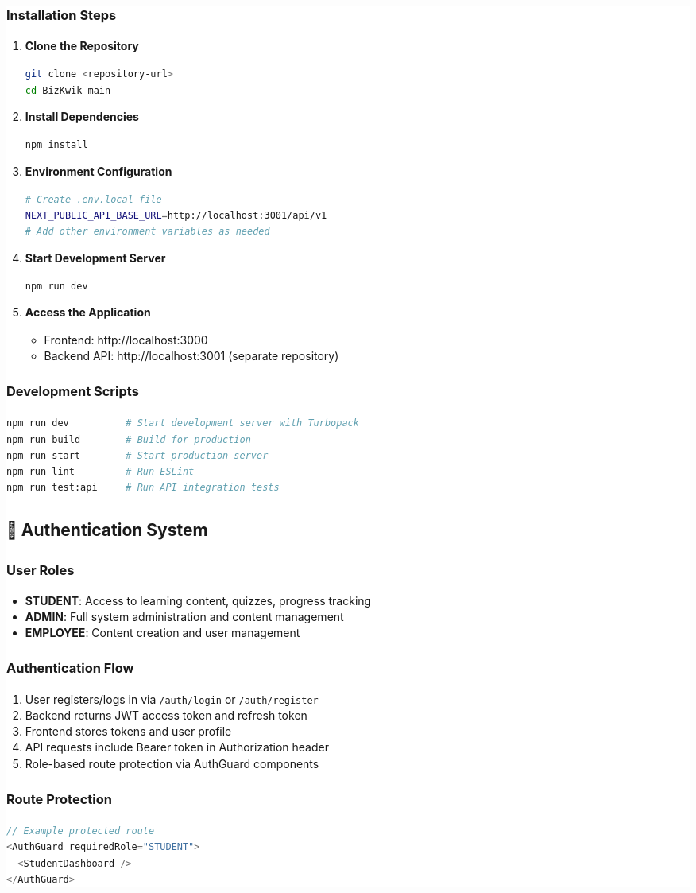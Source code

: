 ### Installation Steps

1. **Clone the Repository**
   ```bash
   git clone <repository-url>
   cd BizKwik-main
   ```

2. **Install Dependencies**
   ```bash
   npm install
   ```

3. **Environment Configuration**
   ```bash
   # Create .env.local file
   NEXT_PUBLIC_API_BASE_URL=http://localhost:3001/api/v1
   # Add other environment variables as needed
   ```

4. **Start Development Server**
   ```bash
   npm run dev
   ```

5. **Access the Application**
   - Frontend: http://localhost:3000
   - Backend API: http://localhost:3001 (separate repository)

### Development Scripts
```bash
npm run dev          # Start development server with Turbopack
npm run build        # Build for production
npm run start        # Start production server
npm run lint         # Run ESLint
npm run test:api     # Run API integration tests
```

## 🔐 Authentication System

### User Roles
- **STUDENT**: Access to learning content, quizzes, progress tracking
- **ADMIN**: Full system administration and content management
- **EMPLOYEE**: Content creation and user management

### Authentication Flow
1. User registers/logs in via `/auth/login` or `/auth/register`
2. Backend returns JWT access token and refresh token
3. Frontend stores tokens and user profile
4. API requests include Bearer token in Authorization header
5. Role-based route protection via AuthGuard components

### Route Protection
```typescript
// Example protected route
<AuthGuard requiredRole="STUDENT">
  <StudentDashboard />
</AuthGuard>
```
